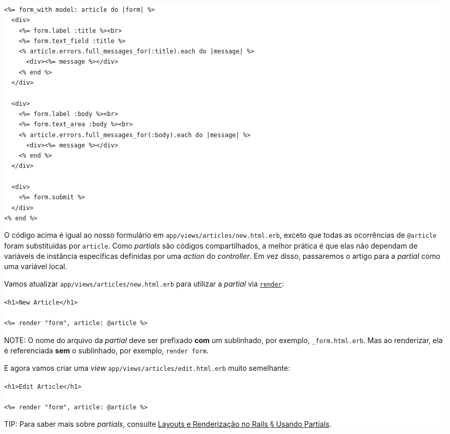 ```html+erb
<%= form_with model: article do |form| %>
  <div>
    <%= form.label :title %><br>
    <%= form.text_field :title %>
    <% article.errors.full_messages_for(:title).each do |message| %>
      <div><%= message %></div>
    <% end %>
  </div>

  <div>
    <%= form.label :body %><br>
    <%= form.text_area :body %><br>
    <% article.errors.full_messages_for(:body).each do |message| %>
      <div><%= message %></div>
    <% end %>
  </div>

  <div>
    <%= form.submit %>
  </div>
<% end %>
```

O código acima é igual ao nosso formulário em `app/views/articles/new.html.erb`,
exceto que todas as ocorrências de `@article` foram substituídas por `article`.
Como _partials_ são códigos compartilhados, a melhor prática é que elas não
dependam de variáveis de instância específicas definidas por uma _action_ do
_controller_. Em vez disso, passaremos o artigo para a _partial_ como uma
variável local.

Vamos atualizar `app/views/articles/new.html.erb` para utilizar a _partial_ via [`render`](
https://api.rubyonrails.org/classes/ActionView/Helpers/RenderingHelper.html#method-i-render):

```html+erb
<h1>New Article</h1>

<%= render "form", article: @article %>
```

NOTE: O nome do arquivo da _partial_ deve ser prefixado **com** um sublinhado,
por exemplo, `_form.html.erb`. Mas ao renderizar, ela é referenciada **sem** o
sublinhado, por exemplo, `render form`.

E agora vamos criar uma _view_ `app/views/articles/edit.html.erb` muito
semelhante:

```html+erb
<h1>Edit Article</h1>

<%= render "form", article: @article %>
```

TIP: Para saber mais sobre _partials_, consulte [Layouts e Renderização no Rails § Usando
Partials](layouts_and_rendering.html#usando-partials).
